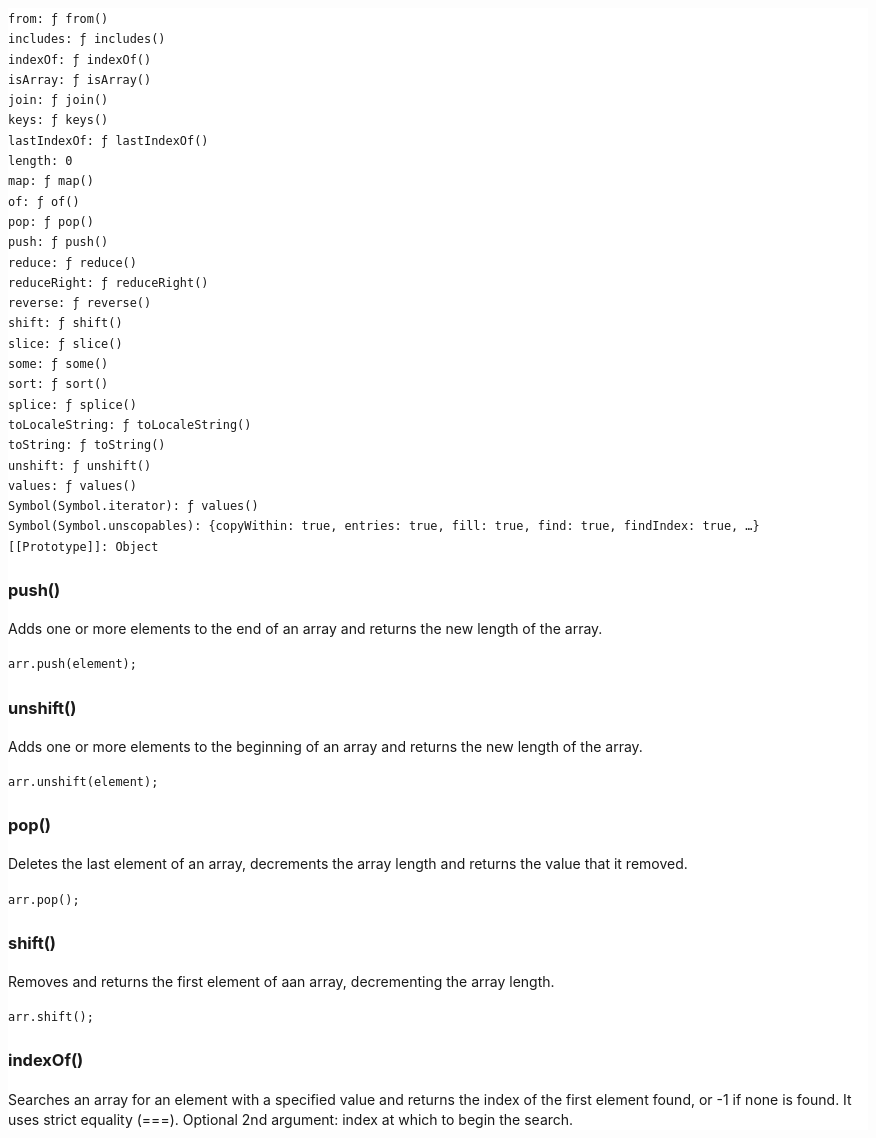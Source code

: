     from: ƒ from()
    includes: ƒ includes()
    indexOf: ƒ indexOf()
    isArray: ƒ isArray()
    join: ƒ join()
    keys: ƒ keys()
    lastIndexOf: ƒ lastIndexOf()
    length: 0
    map: ƒ map()
    of: ƒ of()
    pop: ƒ pop()
    push: ƒ push()
    reduce: ƒ reduce()
    reduceRight: ƒ reduceRight()
    reverse: ƒ reverse()
    shift: ƒ shift()
    slice: ƒ slice()
    some: ƒ some()
    sort: ƒ sort()
    splice: ƒ splice()
    toLocaleString: ƒ toLocaleString()
    toString: ƒ toString()
    unshift: ƒ unshift()
    values: ƒ values()
    Symbol(Symbol.iterator): ƒ values()
    Symbol(Symbol.unscopables): {copyWithin: true, entries: true, fill: true, find: true, findIndex: true, …}
    [[Prototype]]: Object

### push()
Adds one or more elements to the end of an array and returns the new length of the array.

    arr.push(element);

### unshift()
Adds one or more elements to the beginning of an array and returns the new length of the array.

    arr.unshift(element);

### pop()
Deletes the last element of an array, decrements the array length and returns the value that it removed.

    arr.pop();

### shift()
Removes and returns the first element of aan array, decrementing the array length.

    arr.shift();

### indexOf()
Searches an array for an element with a specified value and returns the index of the first element found, or -1 if none is found. It uses strict equality (===).
Optional 2nd argument: index at which to begin the search.
